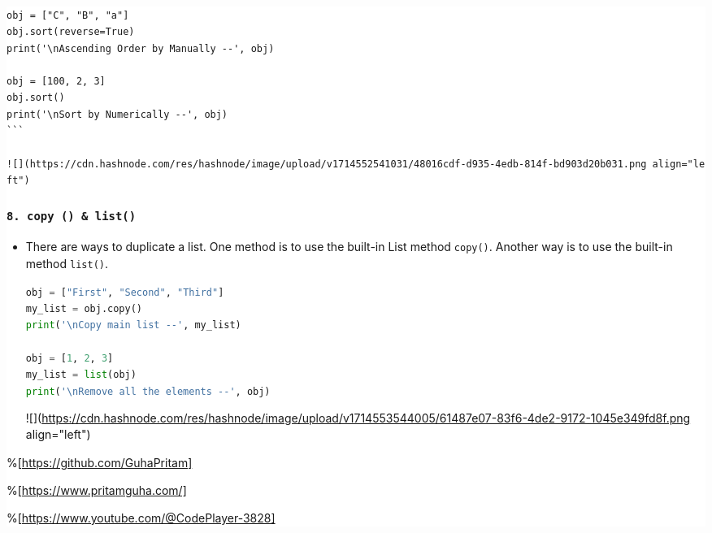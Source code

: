     obj = ["C", "B", "a"]
    obj.sort(reverse=True)
    print('\nAscending Order by Manually --', obj)
    
    obj = [100, 2, 3]
    obj.sort()
    print('\nSort by Numerically --', obj)
    ```
    
    ![](https://cdn.hashnode.com/res/hashnode/image/upload/v1714552541031/48016cdf-d935-4edb-814f-bd903d20b031.png align="left")
    

### `8. copy () & list()`

* There are ways to duplicate a list. One method is to use the built-in List method `copy()`. Another way is to use the built-in method `list()`.
    
    ```python
    obj = ["First", "Second", "Third"]
    my_list = obj.copy()
    print('\nCopy main list --', my_list)
    
    obj = [1, 2, 3]
    my_list = list(obj)
    print('\nRemove all the elements --', obj)
    ```
    
    ![](https://cdn.hashnode.com/res/hashnode/image/upload/v1714553544005/61487e07-83f6-4de2-9172-1045e349fd8f.png align="left")
    

%[https://github.com/GuhaPritam] 

%[https://www.pritamguha.com/] 

%[https://www.youtube.com/@CodePlayer-3828]